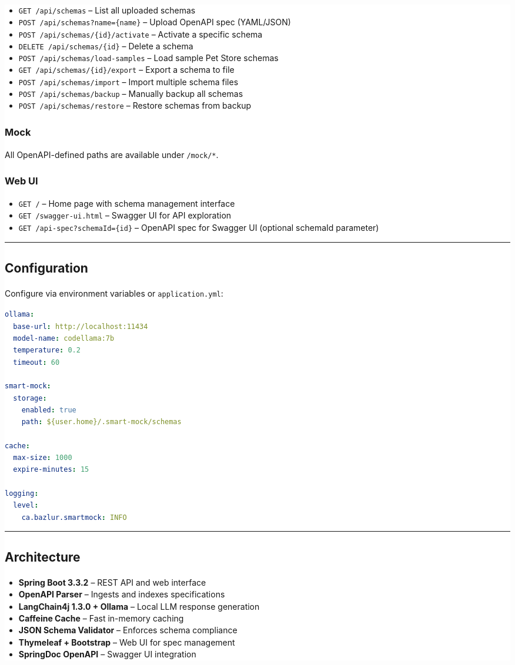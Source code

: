 * `GET /api/schemas` – List all uploaded schemas
* `POST /api/schemas?name={name}` – Upload OpenAPI spec (YAML/JSON)
* `POST /api/schemas/{id}/activate` – Activate a specific schema
* `DELETE /api/schemas/{id}` – Delete a schema
* `POST /api/schemas/load-samples` – Load sample Pet Store schemas
* `GET /api/schemas/{id}/export` – Export a schema to file
* `POST /api/schemas/import` – Import multiple schema files
* `POST /api/schemas/backup` – Manually backup all schemas
* `POST /api/schemas/restore` – Restore schemas from backup

### Mock

All OpenAPI-defined paths are available under `/mock/*`.

### Web UI

* `GET /` – Home page with schema management interface
* `GET /swagger-ui.html` – Swagger UI for API exploration
* `GET /api-spec?schemaId={id}` – OpenAPI spec for Swagger UI (optional schemaId parameter)

---

## Configuration

Configure via environment variables or `application.yml`:

```yaml
ollama:
  base-url: http://localhost:11434
  model-name: codellama:7b
  temperature: 0.2
  timeout: 60

smart-mock:
  storage:
    enabled: true
    path: ${user.home}/.smart-mock/schemas

cache:
  max-size: 1000
  expire-minutes: 15

logging:
  level:
    ca.bazlur.smartmock: INFO
```

---

## Architecture

* **Spring Boot 3.3.2** – REST API and web interface
* **OpenAPI Parser** – Ingests and indexes specifications
* **LangChain4j 1.3.0 + Ollama** – Local LLM response generation
* **Caffeine Cache** – Fast in-memory caching
* **JSON Schema Validator** – Enforces schema compliance
* **Thymeleaf + Bootstrap** – Web UI for spec management
* **SpringDoc OpenAPI** – Swagger UI integration
